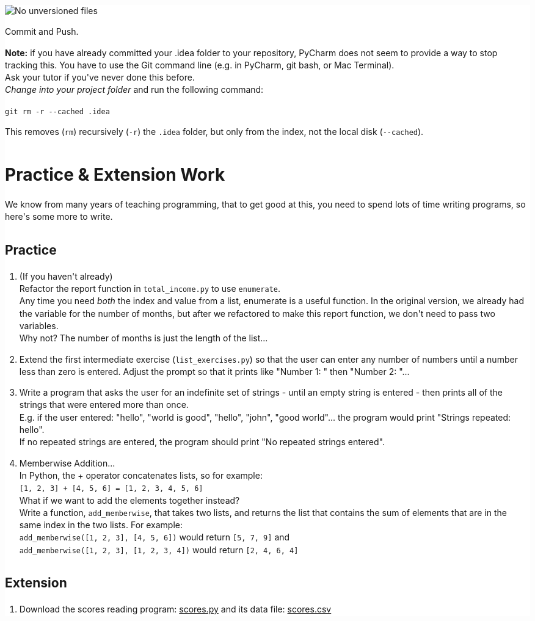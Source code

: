 ![No unversioned files](../images/04image3.png)

Commit and Push.

**Note:** if you have already committed your .idea folder to your
repository, PyCharm does not seem to provide a way to stop tracking this. 
You have to use the Git command line (e.g. in PyCharm, git bash, or Mac Terminal).  
Ask your tutor if you've never done this before.  
_Change into your project folder_ and run the following command:

    git rm -r --cached .idea

This removes (`rm`) recursively (`-r`) the `.idea` folder, but only from the
index, not the local disk (`--cached`).

# Practice & Extension Work

We know from many years of teaching programming, that to get good at this, you need to spend
lots of time writing programs, so here's some more to write.    

## Practice

1.  (If you haven't already)  
    Refactor the report function in `total_income.py` to use `enumerate`.  
    Any time you need _both_ the index and value from a list, enumerate is a useful function.
    In the original version, we already had the variable for the number of months, 
    but after we refactored to make this report function, we don't need to pass two variables.  
    Why not? The number of months is just the length of the list...  

2.  Extend the first intermediate exercise (`list_exercises.py`) so that the user can enter
    any number of numbers until a number less than zero is entered.
    Adjust the prompt so that it prints like "Number 1: " then "Number 2: "...

3.  Write a program that asks the user for an indefinite set of
    strings - until an empty string is entered - then prints all of the
    strings that were entered more than once.  
    E.g. if the user entered: "hello", "world is good", "hello", "john",
    "good world"... the program would print "Strings repeated: hello".  
    If no repeated strings are entered, the program should print "No
    repeated strings entered".

4.  Memberwise Addition...  
    In Python, the + operator concatenates lists, so for example:  
    `[1, 2, 3] + [4, 5, 6] = [1, 2, 3, 4, 5, 6]`  
    What if we want to add the elements together instead?  
    Write a function, `add_memberwise`, that takes two lists, and
    returns the list that contains the sum of elements that are in the
    same index in the two lists. For example:  
    `add_memberwise([1, 2, 3], [4, 5, 6])` would return `[5, 7, 9]`  and  
    `add_memberwise([1, 2, 3], [1, 2, 3, 4])` would return `[2, 4, 6, 4]`

## Extension
1.  Download the scores reading program: [scores.py](scores.py) and its data file: [scores.csv](scores.csv) 
  